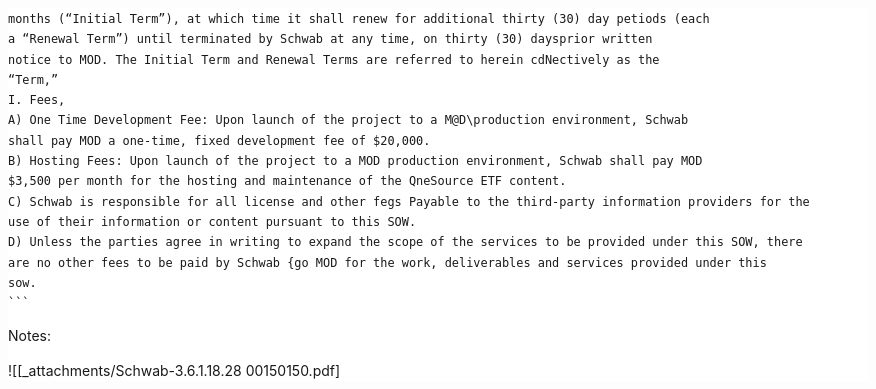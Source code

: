 ````col
months (“Initial Term”), at which time it shall renew for additional thirty (30) day petiods (each
a “Renewal Term”) until terminated by Schwab at any time, on thirty (30) daysprior written
notice to MOD. The Initial Term and Renewal Terms are referred to herein cdNectively as the
“Term,”  
I. Fees,  
A) One Time Development Fee: Upon launch of the project to a M@D\production environment, Schwab
shall pay MOD a one-time, fixed development fee of $20,000.  
B) Hosting Fees: Upon launch of the project to a MOD production environment, Schwab shall pay MOD
$3,500 per month for the hosting and maintenance of the QneSource ETF content.  
C) Schwab is responsible for all license and other fegs Payable to the third-party information providers for the
use of their information or content pursuant to this SOW.  
D) Unless the parties agree in writing to expand the scope of the services to be provided under this SOW, there
are no other fees to be paid by Schwab {go MOD for the work, deliverables and services provided under this
sow.  
```
````
Notes:  


![[_attachments/Schwab-3.6.1.18.28 00150150.pdf]